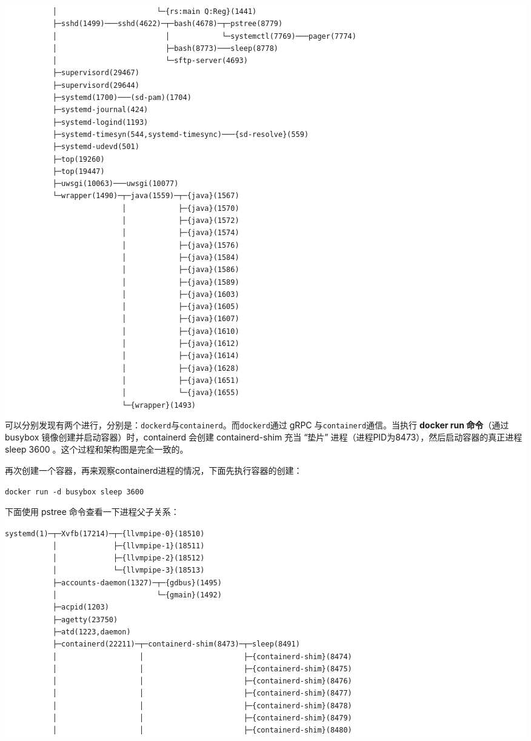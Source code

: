 ```
           │                       └─{rs:main Q:Reg}(1441)
           ├─sshd(1499)───sshd(4622)─┬─bash(4678)─┬─pstree(8779)
           │                         │            └─systemctl(7769)───pager(7774)
           │                         ├─bash(8773)───sleep(8778)
           │                         └─sftp-server(4693)
           ├─supervisord(29467)
           ├─supervisord(29644)
           ├─systemd(1700)───(sd-pam)(1704)
           ├─systemd-journal(424)
           ├─systemd-logind(1193)
           ├─systemd-timesyn(544,systemd-timesync)───{sd-resolve}(559)
           ├─systemd-udevd(501)
           ├─top(19260)
           ├─top(19447)
           ├─uwsgi(10063)───uwsgi(10077)
           └─wrapper(1490)─┬─java(1559)─┬─{java}(1567)
                           │            ├─{java}(1570)
                           │            ├─{java}(1572)
                           │            ├─{java}(1574)
                           │            ├─{java}(1576)
                           │            ├─{java}(1584)
                           │            ├─{java}(1586)
                           │            ├─{java}(1589)
                           │            ├─{java}(1603)
                           │            ├─{java}(1605)
                           │            ├─{java}(1607)
                           │            ├─{java}(1610)
                           │            ├─{java}(1612)
                           │            ├─{java}(1614)
                           │            ├─{java}(1628)
                           │            ├─{java}(1651)
                           │            └─{java}(1655)
                           └─{wrapper}(1493)
```

可以分别发现有两个进行，分别是：`dockerd`与`containerd`。而`dockerd`通过 gRPC 与`containerd`通信。当执行 **docker run 命令**（通过 busybox 镜像创建并启动容器）时，containerd 会创建 containerd-shim 充当 “垫片” 进程（进程PID为8473），然后启动容器的真正进程 sleep 3600 。这个过程和架构图是完全一致的。



再次创建一个容器，再来观察containerd进程的情况，下面先执行容器的创建：

```
docker run -d busybox sleep 3600
```

下面使用 pstree 命令查看一下进程父子关系：

```
systemd(1)─┬─Xvfb(17214)─┬─{llvmpipe-0}(18510)
           │             ├─{llvmpipe-1}(18511)
           │             ├─{llvmpipe-2}(18512)
           │             └─{llvmpipe-3}(18513)
           ├─accounts-daemon(1327)─┬─{gdbus}(1495)
           │                       └─{gmain}(1492)
           ├─acpid(1203)
           ├─agetty(23750)
           ├─atd(1223,daemon)
           ├─containerd(22211)─┬─containerd-shim(8473)─┬─sleep(8491)
           │                   │                       ├─{containerd-shim}(8474)
           │                   │                       ├─{containerd-shim}(8475)
           │                   │                       ├─{containerd-shim}(8476)
           │                   │                       ├─{containerd-shim}(8477)
           │                   │                       ├─{containerd-shim}(8478)
           │                   │                       ├─{containerd-shim}(8479)
           │                   │                       ├─{containerd-shim}(8480)
```